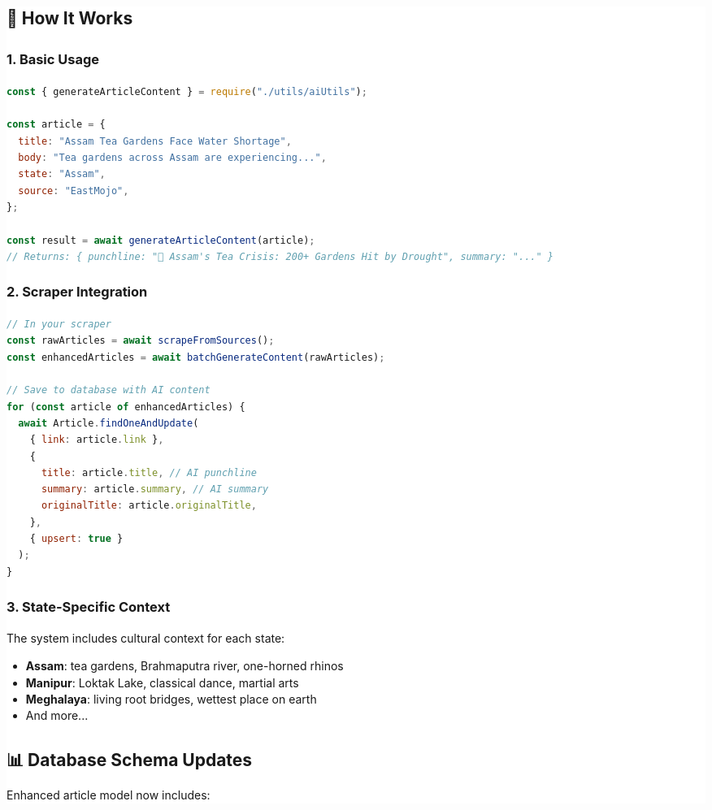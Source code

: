 ## 🔧 How It Works

### 1. Basic Usage

```javascript
const { generateArticleContent } = require("./utils/aiUtils");

const article = {
  title: "Assam Tea Gardens Face Water Shortage",
  body: "Tea gardens across Assam are experiencing...",
  state: "Assam",
  source: "EastMojo",
};

const result = await generateArticleContent(article);
// Returns: { punchline: "🚨 Assam's Tea Crisis: 200+ Gardens Hit by Drought", summary: "..." }
```

### 2. Scraper Integration

```javascript
// In your scraper
const rawArticles = await scrapeFromSources();
const enhancedArticles = await batchGenerateContent(rawArticles);

// Save to database with AI content
for (const article of enhancedArticles) {
  await Article.findOneAndUpdate(
    { link: article.link },
    {
      title: article.title, // AI punchline
      summary: article.summary, // AI summary
      originalTitle: article.originalTitle,
    },
    { upsert: true }
  );
}
```

### 3. State-Specific Context

The system includes cultural context for each state:

- **Assam**: tea gardens, Brahmaputra river, one-horned rhinos
- **Manipur**: Loktak Lake, classical dance, martial arts
- **Meghalaya**: living root bridges, wettest place on earth
- And more...

## 📊 Database Schema Updates

Enhanced article model now includes:
